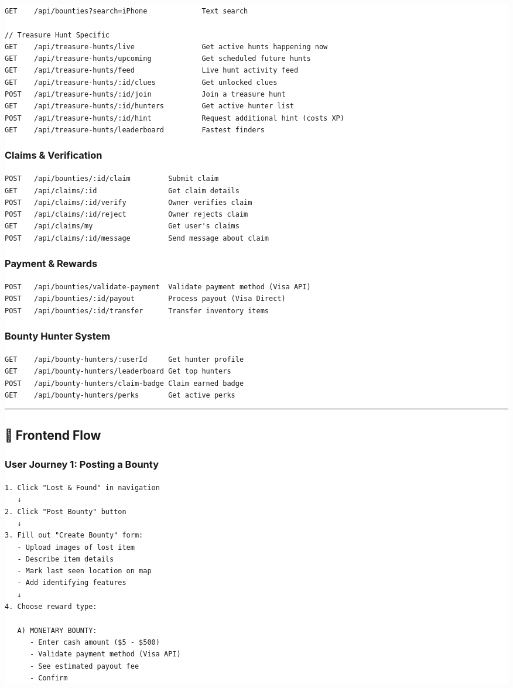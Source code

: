 ```
GET    /api/bounties?search=iPhone             Text search

// Treasure Hunt Specific
GET    /api/treasure-hunts/live                Get active hunts happening now
GET    /api/treasure-hunts/upcoming            Get scheduled future hunts
GET    /api/treasure-hunts/feed                Live hunt activity feed
GET    /api/treasure-hunts/:id/clues           Get unlocked clues
POST   /api/treasure-hunts/:id/join            Join a treasure hunt
GET    /api/treasure-hunts/:id/hunters         Get active hunter list
POST   /api/treasure-hunts/:id/hint            Request additional hint (costs XP)
GET    /api/treasure-hunts/leaderboard         Fastest finders
```

### **Claims & Verification**

```
POST   /api/bounties/:id/claim         Submit claim
GET    /api/claims/:id                 Get claim details
POST   /api/claims/:id/verify          Owner verifies claim
POST   /api/claims/:id/reject          Owner rejects claim
GET    /api/claims/my                  Get user's claims
POST   /api/claims/:id/message         Send message about claim
```

### **Payment & Rewards**

```
POST   /api/bounties/validate-payment  Validate payment method (Visa API)
POST   /api/bounties/:id/payout        Process payout (Visa Direct)
POST   /api/bounties/:id/transfer      Transfer inventory items
```

### **Bounty Hunter System**

```
GET    /api/bounty-hunters/:userId     Get hunter profile
GET    /api/bounty-hunters/leaderboard Get top hunters
POST   /api/bounty-hunters/claim-badge Claim earned badge
GET    /api/bounty-hunters/perks       Get active perks
```

---

## 🎨 Frontend Flow

### **User Journey 1: Posting a Bounty**

```
1. Click "Lost & Found" in navigation
   ↓
2. Click "Post Bounty" button
   ↓
3. Fill out "Create Bounty" form:
   - Upload images of lost item
   - Describe item details
   - Mark last seen location on map
   - Add identifying features
   ↓
4. Choose reward type:
   
   A) MONETARY BOUNTY:
      - Enter cash amount ($5 - $500)
      - Validate payment method (Visa API)
      - See estimated payout fee
      - Confirm
```
